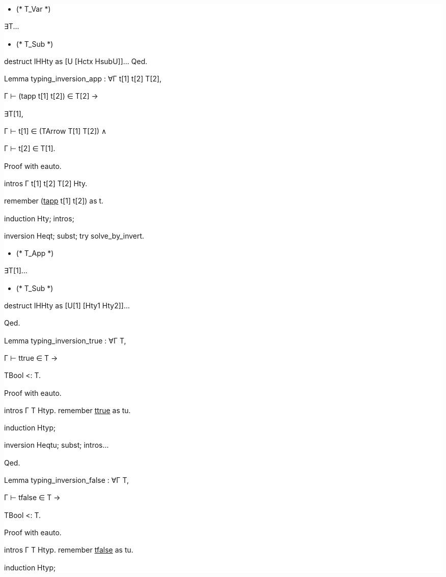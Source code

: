 - (* T_Var *)

∃T...

- (* T_Sub *)

destruct IHHty as [U [Hctx HsubU]]... Qed.

Lemma typing_inversion_app : ∀Γ t[1] t[2] T[2],

Γ ⊢ (tapp t[1] t[2]) ∈ T[2] →

∃T[1],

Γ ⊢ t[1] ∈ (TArrow T[1] T[2]) ∧

Γ ⊢ t[2] ∈ T[1].

Proof with eauto.

intros Γ t[1] t[2] T[2] Hty.

remember ([tapp](https://example.org/tapp) t[1] t[2]) as t.

induction Hty; intros;

inversion Heqt; subst; try solve_by_invert.

- (* T_App *)

∃T[1]...

- (* T_Sub *)

destruct IHHty as [U[1] [Hty1 Hty2]]...

Qed.

Lemma typing_inversion_true : ∀Γ T,

Γ ⊢ ttrue ∈ T →

TBool <: T.

Proof with eauto.

intros Γ T Htyp. remember [ttrue](https://example.org/ttrue) as tu.

induction Htyp;

inversion Heqtu; subst; intros...

Qed.

Lemma typing_inversion_false : ∀Γ T,

Γ ⊢ tfalse ∈ T →

TBool <: T.

Proof with eauto.

intros Γ T Htyp. remember [tfalse](https://example.org/tfalse) as tu.

induction Htyp;
